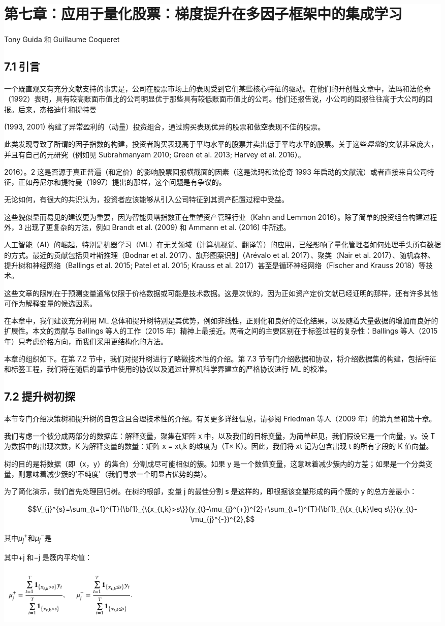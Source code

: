 # 第七章：应用于量化股票：梯度提升在多因子框架中的集成学习

Tony Guida 和 Guillaume Coqueret

## 7.1 引言

一个既直观又有充分文献支持的事实是，公司在股票市场上的表现受到它们某些核心特征的驱动。在他们的开创性文章中，法玛和法伦奇（1992）表明，具有较高账面市值比的公司明显优于那些具有较低账面市值比的公司。他们还报告说，小公司的回报往往高于大公司的回报。后来，杰格迪什和提特曼

(1993, 2001) 构建了异常盈利的（动量）投资组合，通过购买表现优异的股票和做空表现不佳的股票。

此类发现导致了所谓的因子指数的构建，投资者购买表现高于平均水平的股票并卖出低于平均水平的股票。关于这些*异常*的文献非常庞大，并且有自己的元研究（例如见 Subrahmanyam 2010; Green et al. 2013; Harvey et al. 2016）。

2016）。2 这是否源于真正普遍（和定价）的影响股票回报横截面的因素（这是法玛和法伦奇 1993 年启动的文献流）或者直接来自公司特征，正如丹尼尔和提特曼（1997）提出的那样，这个问题是有争议的。

无论如何，有很大的共识认为，投资者应该能够从引入公司特征到其资产配置过程中受益。

这些貌似显而易见的建议更为重要，因为智能贝塔指数正在重塑资产管理行业（Kahn and Lemmon 2016）。除了简单的投资组合构建过程外，3 出现了更复杂的方法，例如 Brandt et al. (2009) 和 Ammann et al. (2016) 中所述。

人工智能（AI）的崛起，特别是机器学习（ML）在无关领域（计算机视觉、翻译等）的应用，已经影响了量化管理者如何处理手头所有数据的方式。最近的贡献包括贝叶斯推理（Bodnar et al. 2017）、旗形图案识别（Arévalo et al. 2017）、聚类（Nair et al. 2017）、随机森林、提升树和神经网络（Ballings et al. 2015; Patel et al. 2015; Krauss et al. 2017）甚至是循环神经网络（Fischer and Krauss 2018）等技术。

这些文章的限制在于预测变量通常仅限于价格数据或可能是技术数据。这是次优的，因为正如资产定价文献已经证明的那样，还有许多其他可作为解释变量的候选因素。

在本章中，我们建议充分利用 ML 总体和提升树特别是其优势，例如非线性，正则化和良好的泛化结果，以及随着大量数据的增加而良好的扩展性。本文的贡献与 Ballings 等人的工作（2015 年）精神上最接近。两者之间的主要区别在于标签过程的复杂性：Ballings 等人（2015 年）只考虑价格方向，而我们采用更结构化的方法。

本章的组织如下。在第 7.2 节中，我们对提升树进行了略微技术性的介绍。第 7.3 节专门介绍数据和协议，将介绍数据集的构建，包括特征和标签工程，我们将在随后的章节中使用的协议以及通过计算机科学界建立的严格协议进行 ML 的校准。

## 7.2 提升树初探

本节专门介绍决策树和提升树的自包含且合理技术性的介绍。有关更多详细信息，请参阅 Friedman 等人（2009 年）的第九章和第十章。

我们考虑一个被分成两部分的数据库：解释变量，聚集在矩阵 x 中，以及我们的目标变量，为简单起见，我们假设它是一个向量，y。设 T 为数据中的出现次数，K 为解释变量的数量：矩阵 x = xt,k 的维度为（T× K）。因此，我们将 xt 记为包含出现 t 的所有字段的 K 值向量。

树的目的是将数据（即（x，y）的集合）分割成尽可能相似的簇。如果 y 是一个数值变量，这意味着减少簇内的方差；如果是一个分类变量，则意味着减少簇的'不纯度'（我们寻求一个明显占优势的类）。

为了简化演示，我们首先处理回归树。在树的根部，变量 j 的最佳分割 s 是这样的，即根据该变量形成的两个簇的 y 的总方差最小：



$$V_{j}^{s}=\sum_{t=1}^{T}{\bf1}_{\{x_{t,k}>s\}}(y_{t}-\mu_{j}^{+})^{2}+\sum_{t=1}^{T}{\bf1}_{\{x_{t,k}\leq s\}}(y_{t}-\mu_{j}^{-})^{2},$$

其中$\mu_{j}^{+}$和$\mu_{j}^{-}$是

其中+j 和−j 是簇内平均值：

![133_image_0.png](img/133_image_0.png)
